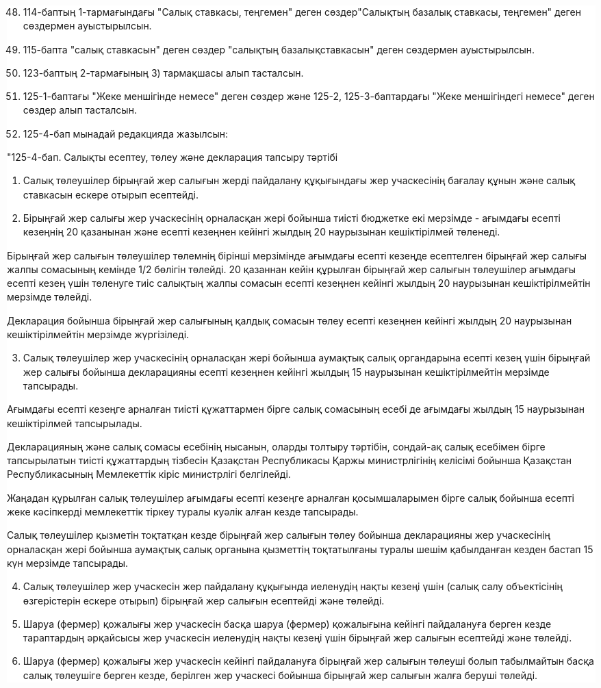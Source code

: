 48. 114-баптың 1-тармағындағы "Салық ставкасы, теңгемен" деген сөздер"Салықтың базалық ставкасы, теңгемен" деген сөздермен ауыстырылсын.

49. 115-бапта "салық ставкасын" деген сөздер "салықтың базалықставкасын" деген сөздермен ауыстырылсын.

50. 123-баптың 2-тармағының 3) тармақшасы алып тасталсын.

51. 125-1-баптағы "Жеке меншiгiнде немесе" деген сөздер және 125-2, 125-3-баптардағы "Жеке меншiгiндегi немесе" деген сөздер алып тасталсын.

52. 125-4-бап мынадай редакцияда жазылсын:

"125-4-бап. Салықты есептеу, төлеу және декларация тапсыру тәртiбi

1. Салық төлеушiлер бiрыңғай жер салығын жердi пайдалану құқығындағы жер учаскесiнiң бағалау құнын және салық ставкасын ескере отырып есептейдi.

2. Бiрыңғай жер салығы жер учаскесiнiң орналасқан жерi бойынша тиiстi бюджетке екi мерзiмде - ағымдағы есептi кезеңнiң 20 қазанынан және есептi кезеңнен кейiнгi жылдың 20 наурызынан кешiктiрiлмей төленедi.

Бiрыңғай жер салығын төлеушiлер төлемнiң бiрiншi мерзiмiнде ағымдағы есептi кезеңде есептелген бiрыңғай жер салығы жалпы сомасының кемiнде 1/2 бөлiгiн төлейдi. 20 қазаннан кейiн құрылған бiрыңғай жер салығын төлеушiлер ағымдағы есептi кезең үшiн төленуге тиiс салықтың жалпы сомасын есептi кезеңнен кейiнгi жылдың 20 наурызынан кешiктiрiлмейтiн мерзiмде төлейдi.

Декларация бойынша бiрыңғай жер салығының қалдық сомасын төлеу есептi кезеңнен кейiнгi жылдың 20 наурызынан кешiктiрiлмейтiн мерзiмде жүргiзiледi.

3. Салық төлеушiлер жер учаскесiнiң орналасқан жерi бойынша аумақтық салық органдарына есептi кезең үшiн бiрыңғай жер салығы бойынша декларацияны есептi кезеңнен кейiнгi жылдың 15 наурызынан кешiктiрiлмейтiн мерзiмде тапсырады.

Ағымдағы есептi кезеңге арналған тиiстi құжаттармен бiрге салық сомасының есебі де ағымдағы жылдың 15 наурызынан кешiктірiлмей тапсырылады.

Декларацияның және салық сомасы есебiнiң нысанын, оларды толтыру тәртiбiн, сондай-ақ салық есебiмен бiрге тапсырылатын тиiстi құжаттардың тiзбесiн Қазақстан Республикасы Қаржы министрлiгiнiң келiсiмi бойынша Қазақстан Республикасының Мемлекеттiк кiрiс министрлiгi белгiлейдi.

Жаңадан құрылған салық төлеушiлер ағымдағы есептi кезеңге арналған қосымшаларымен бiрге салық бойынша есептi жеке кәсiпкердi мемлекеттiк тiркеу туралы куәлiк алған кезде тапсырады.

Салық төлеушiлер қызметiн тоқтатқан кезде бiрыңғай жер салығын төлеу бойынша декларацияны жер учаскесiнiң орналасқан жерi бойынша аумақтық салық органына қызметтiң тоқтатылғаны туралы шешiм қабылданған кезден бастап 15 күн мерзiмде тапсырады.

4. Салық төлеушiлер жер учаскесiн жер пайдалану құқығында иеленудiң нақты кезеңi үшiн (салық салу объектiсiнiң өзгерiстерiн ескере отырып) бiрыңғай жер салығын есептейдi және төлейдi.

5. Шаруа (фермер) қожалығы жер учаскесiн басқа шаруа (фермер) қожалығына кейiнгi пайдалануға берген кезде тараптардың әрқайсысы жер учаскесiн иеленудiң нақты кезеңi үшiн бiрыңғай жер салығын есептейдi және төлейдi.

6. Шаруа (фермер) қожалығы жер учаскесiн кейiнгi пайдалануға бiрыңғай жер салығын төлеушi болып табылмайтын басқа салық төлеушiге берген кезде, берiлген жер учаскесi бойынша бiрыңғай жер салығын жалға берушi төлейдi.
